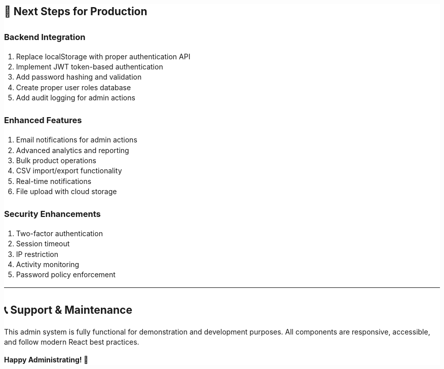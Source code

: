 
## 🎯 **Next Steps for Production**

### **Backend Integration**
1. Replace localStorage with proper authentication API
2. Implement JWT token-based authentication
3. Add password hashing and validation
4. Create proper user roles database
5. Add audit logging for admin actions

### **Enhanced Features**
1. Email notifications for admin actions
2. Advanced analytics and reporting
3. Bulk product operations
4. CSV import/export functionality
5. Real-time notifications
6. File upload with cloud storage

### **Security Enhancements**
1. Two-factor authentication
2. Session timeout
3. IP restriction
4. Activity monitoring
5. Password policy enforcement

---

## 📞 **Support & Maintenance**

This admin system is fully functional for demonstration and development purposes. All components are responsive, accessible, and follow modern React best practices.

**Happy Administrating! 🎉**
